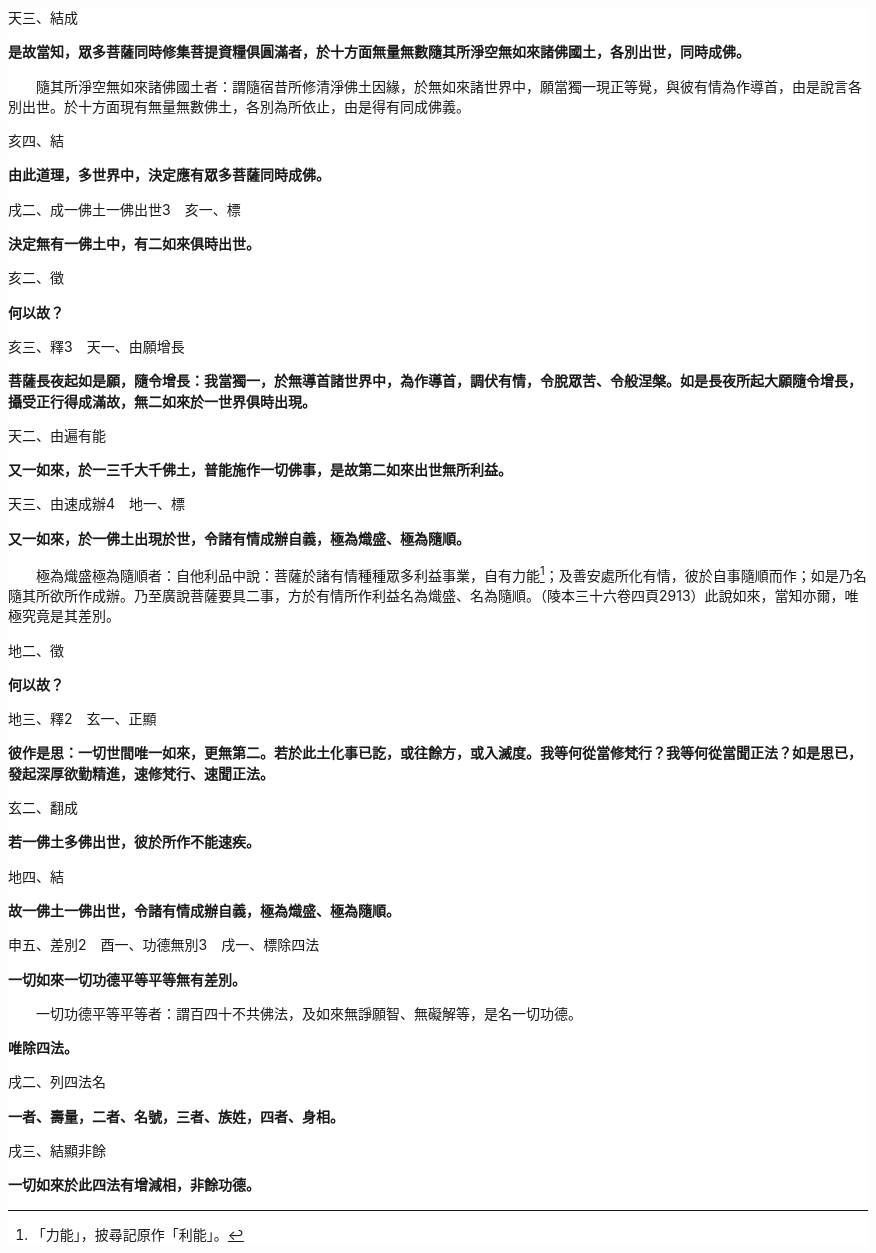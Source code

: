 天三、結成

**是故當知，眾多菩薩同時修集菩提資糧俱圓滿者，於十方面無量無數隨其所淨空無如來諸佛國土，各別出世，同時成佛。**

　　隨其所淨空無如來諸佛國土者：謂隨宿昔所修清淨佛土因緣，於無如來諸世界中，願當獨一現正等覺，與彼有情為作導首，由是說言各別出世。於十方面現有無量無數佛土，各別為所依止，由是得有同成佛義。

亥四、結

**由此道理，多世界中，決定應有眾多菩薩同時成佛。**

戌二、成一佛土一佛出世3　亥一、標

**決定無有一佛土中，有二如來俱時出世。**

亥二、徵

**何以故？**

亥三、釋3　天一、由願增長

**菩薩長夜起如是願，隨令增長：我當獨一，於無導首諸世界中，為作導首，調伏有情，令脫眾苦、令般涅槃。如是長夜所起大願隨令增長，攝受正行得成滿故，無二如來於一世界俱時出現。**

天二、由遍有能

**又一如來，於一三千大千佛土，普能施作一切佛事，是故第二如來出世無所利益。**

天三、由速成辦4　地一、標

**又一如來，於一佛土出現於世，令諸有情成辦自義，極為熾盛、極為隨順。**

　　極為熾盛極為隨順者：自他利品中說：菩薩於諸有情種種眾多利益事業，自有力能[^3]；及善安處所化有情，彼於自事隨順而作；如是乃名隨其所欲所作成辦。乃至廣說菩薩要具二事，方於有情所作利益名為熾盛、名為隨順。（陵本三十六卷四頁2913）此說如來，當知亦爾，唯極究竟是其差別。

地二、徵

**何以故？**

地三、釋2　玄一、正顯

**彼作是思：一切世間唯一如來，更無第二。若於此土化事已訖，或往餘方，或入滅度。我等何從當修梵行？我等何從當聞正法？如是思已，發起深厚欲勤精進，速修梵行、速聞正法。**

玄二、翻成

**若一佛土多佛出世，彼於所作不能速疾。**

地四、結

**故一佛土一佛出世，令諸有情成辦自義，極為熾盛、極為隨順。**

申五、差別2　酉一、功德無別3　戌一、標除四法

**一切如來一切功德平等平等無有差別。**

　　一切功德平等平等者：謂百四十不共佛法，及如來無諍願智、無礙解等，是名一切功德。

**唯除四法。**

戌二、列四法名

**一者、壽量，二者、名號，三者、族姓，四者、身相。**

戌三、結顯非餘

**一切如來於此四法有增減相，非餘功德。**


[^1]: 「知」，磧砂作「智」。
[^2]: 「力」，大正作「方」。
[^3]: 「力能」，披尋記原作「利能」。
[^4]: 「勝」，大正作「緣」。
[^5]: 「由」，磧砂、大正、陵本作「有」。
[^6]: 披尋記原無此出處。
[^7]: 大正無「正」字。
[^8]: 「伸」，大正作「申」。
[^9]: 「今」，磧砂、陵本作「令」。
[^10]: 「攝」，大正作「所」。
[^11]: 「趣」，大正作「越」。
[^12]: 編按：韓清淨手稿中於此有一「義」字。
[^13]: 「熟果」，大正作「果熟」。
[^14]: 「淳」，磧砂作「深」。
[^15]: 「己」，陵本作「已」。
[^16]: 「二十一頁」，披尋記原作「二十二頁」。
[^17]: 「決定勝」，披尋記原作「決定生」。卷八十二原文為「決定勝」。
[^18]: 「己」，陵本作「已」。
[^19]: 「有」，磧砂作「行」。
[^20]: 「默」，大正作「黑」。
[^21]: 「默」，大正作「黑」。
[^22]: 「知」，大正作「智」。
[^23]: 磧砂無「修」字。
[^24]: 「知」，大正作「智」。
[^25]: 「令趣入已」，磧砂、大正、陵本原置於「為說能治常邊邪執」之前。
[^26]: 「諸」，磧砂作「謂」。
[^27]: 「誨」，磧砂作「悔」。
[^28]: 「誨」，磧砂作「悔」。
[^29]: 「誨」，磧砂作「悔」。
[^30]: 「總」，磧砂作「攝」。